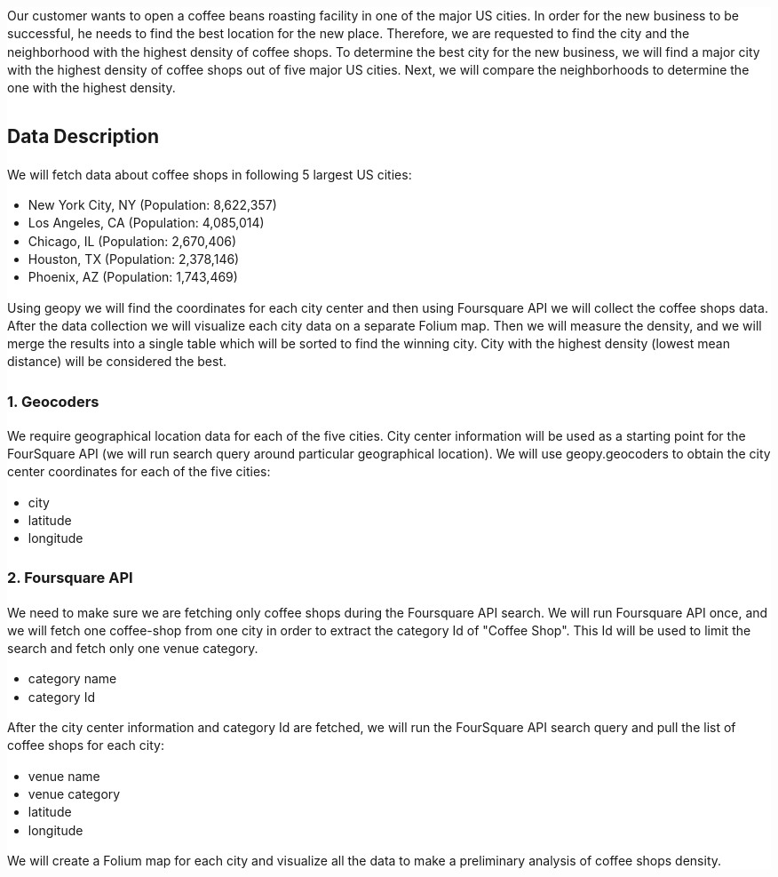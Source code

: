 Our customer wants to open a coffee beans roasting facility in one of the major US cities. In order for the new business to be successful, he needs to find the best location for the new place. Therefore, we are requested to find the city and the neighborhood with the highest density of coffee shops.
To determine the best city for the new business, we will find a major city with the highest density of coffee shops out of five major US cities. Next, we will compare the neighborhoods to determine the one with the highest density.

## Data Description

We will fetch data about coffee shops in following 5 largest US cities:
 -	New York City, NY (Population: 8,622,357)
 -	Los Angeles, CA (Population: 4,085,014)
 -	Chicago, IL (Population: 2,670,406)
 -	Houston, TX (Population: 2,378,146)
 -	Phoenix, AZ (Population: 1,743,469)

Using geopy we will find the coordinates for each city center and then using Foursquare API we will collect the coffee shops data. After the data collection we will visualize each city data on a separate Folium map. Then we will measure the density, and we will merge the results into a single table which will be sorted to find the winning city. City with the highest density (lowest mean distance) will be considered the best.



### 1. Geocoders

We require geographical location data for each of the five cities. City center information will be used as a starting point for the FourSquare API (we will run search query around particular geographical location). We will use geopy.geocoders to obtain the city center coordinates for each of the five cities:
- city
- latitude
- longitude

### 2. Foursquare API

We need to make sure we are fetching only coffee shops during the Foursquare API search.
We will run Foursquare API once, and we will fetch one coffee-shop from one city in order to extract the category Id of "Coffee Shop". This Id will be used to limit the search and fetch only one venue category.
- category name
- category Id

After the city center information and category Id are fetched, we will run the FourSquare API search query and pull the list of coffee shops for each city:
- venue name
- venue category
- latitude
- longitude

We will create a Folium map for each city and visualize all the data to make a preliminary analysis of coffee shops density.
